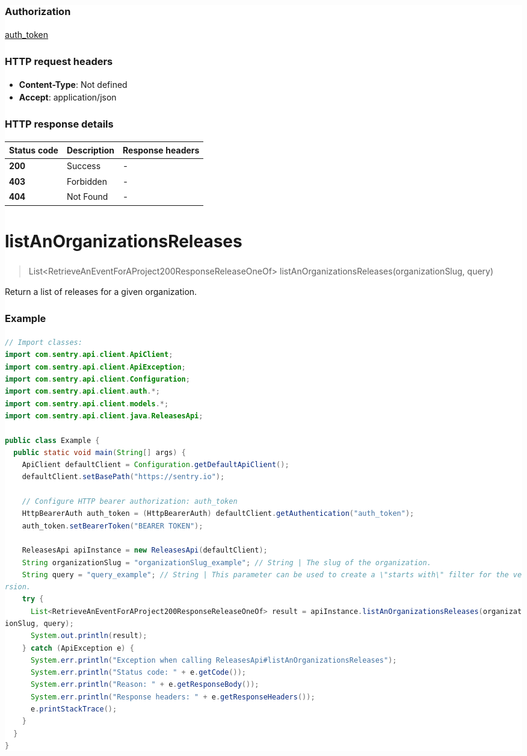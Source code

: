 ### Authorization

[auth_token](../README.md#auth_token)

### HTTP request headers

 - **Content-Type**: Not defined
 - **Accept**: application/json

### HTTP response details
| Status code | Description | Response headers |
|-------------|-------------|------------------|
| **200** | Success |  -  |
| **403** | Forbidden |  -  |
| **404** | Not Found |  -  |

<a id="listAnOrganizationsReleases"></a>
# **listAnOrganizationsReleases**
> List&lt;RetrieveAnEventForAProject200ResponseReleaseOneOf&gt; listAnOrganizationsReleases(organizationSlug, query)



Return a list of releases for a given organization.

### Example
```java
// Import classes:
import com.sentry.api.client.ApiClient;
import com.sentry.api.client.ApiException;
import com.sentry.api.client.Configuration;
import com.sentry.api.client.auth.*;
import com.sentry.api.client.models.*;
import com.sentry.api.client.java.ReleasesApi;

public class Example {
  public static void main(String[] args) {
    ApiClient defaultClient = Configuration.getDefaultApiClient();
    defaultClient.setBasePath("https://sentry.io");
    
    // Configure HTTP bearer authorization: auth_token
    HttpBearerAuth auth_token = (HttpBearerAuth) defaultClient.getAuthentication("auth_token");
    auth_token.setBearerToken("BEARER TOKEN");

    ReleasesApi apiInstance = new ReleasesApi(defaultClient);
    String organizationSlug = "organizationSlug_example"; // String | The slug of the organization.
    String query = "query_example"; // String | This parameter can be used to create a \"starts with\" filter for the version.
    try {
      List<RetrieveAnEventForAProject200ResponseReleaseOneOf> result = apiInstance.listAnOrganizationsReleases(organizationSlug, query);
      System.out.println(result);
    } catch (ApiException e) {
      System.err.println("Exception when calling ReleasesApi#listAnOrganizationsReleases");
      System.err.println("Status code: " + e.getCode());
      System.err.println("Reason: " + e.getResponseBody());
      System.err.println("Response headers: " + e.getResponseHeaders());
      e.printStackTrace();
    }
  }
}
```